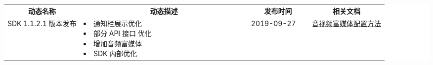 <table>
<tr>
    <th width=20%>动态名称</th>
    <th width=44%>动态描述</th>
    <th width=16%>发布时间</th>
    <th width=20%>相关文档</th>
</tr>
    <tr>
        <td>SDK 1.1.2.1 版本发布</td>
        <td><li> 通知栏展示优化</li> <li> 部分 API 接口 优化</li> <li> 增加音频富媒体</li> <li> SDK 内部优化</li></td>
        <td>2019-09-27</td>
        <td><a href="https://cloud.tencent.com/document/product/548/36652#.E9.9B.86.E6.88.90.E6.96.B9.E6.B3.95">音视频富媒体配置方法</a></td>
    </tr>
</table>

